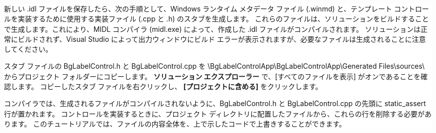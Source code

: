 
新しい .idl ファイルを保存したら、次の手順として、Windows ランタイム メタデータ ファイル (.winmd) と、テンプレート コントロールを実装するために使用する実装ファイル (.cpp と .h) のスタブを生成します。 これらのファイルは、ソリューションをビルドすることで生成します。これにより、MIDL コンパイラ (midl.exe) によって、作成した .idl ファイルがコンパイルされます。 ソリューションは正常にビルドされず、Visual Studio によって出力ウィンドウにビルド エラーが表示されますが、必要なファイルは生成されることに注意してください。

スタブ ファイルの BgLabelControl.h と BgLabelControl.cpp を \BgLabelControlApp\BgLabelControlApp\Generated Files\sources\ からプロジェクト フォルダーにコピーします。 **ソリューション エクスプローラー** で、[すべてのファイルを表示] がオンであることを確認します。 コピーしたスタブ ファイルを右クリックし、 **[プロジェクトに含める]** をクリックします。

コンパイラでは、生成されるファイルがコンパイルされないように、BgLabelControl.h と BgLabelControl.cpp の先頭に static_assert 行が置かれます。 コントロールを実装するときに、プロジェクト ディレクトリに配置したファイルから、これらの行を削除する必要があります。 このチュートリアルでは、ファイルの内容全体を、上で示したコードで上書きすることができます。
